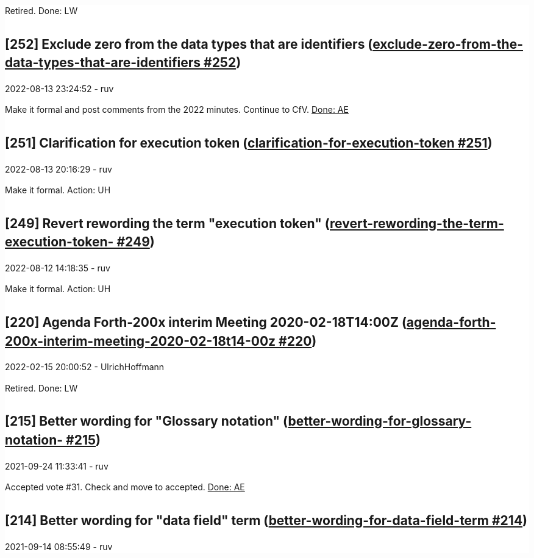 Retired.  Done: LW

## [252] Exclude zero from the data types that are identifiers ([exclude-zero-from-the-data-types-that-are-identifiers #252](https://forth-standard.org/proposals/exclude-zero-from-the-data-types-that-are-identifiers#contribution-252))
2022-08-13 23:24:52 - ruv

Make it formal and post comments from the 2022 minutes.  Continue to
CfV.  [Done: AE](https://forth-standard.org/proposals/exclude-zero-from-the-data-types-that-are-identifiers#reply-1092)

## [251] Clarification for execution token ([clarification-for-execution-token #251](https://forth-standard.org/proposals/clarification-for-execution-token#contribution-251))
2022-08-13 20:16:29 - ruv

Make it formal.  Action: UH

## [249] Revert rewording the term &quot;execution token&quot; ([revert-rewording-the-term-execution-token- #249](https://forth-standard.org/proposals/revert-rewording-the-term-execution-token-#contribution-249))
2022-08-12 14:18:35 - ruv

Make it formal.  Action: UH

## [220] Agenda Forth-200x interim Meeting 2020-02-18T14:00Z ([agenda-forth-200x-interim-meeting-2020-02-18t14-00z #220](https://forth-standard.org/proposals/agenda-forth-200x-interim-meeting-2020-02-18t14-00z#contribution-220))
2022-02-15 20:00:52 - UlrichHoffmann

Retired.  Done: LW

## [215] Better wording for &quot;Glossary notation&quot; ([better-wording-for-glossary-notation- #215](https://forth-standard.org/proposals/better-wording-for-glossary-notation-#contribution-215))
2021-09-24 11:33:41 - ruv

Accepted vote #31.  Check and move to accepted. [Done: AE](https://forth-standard.org/proposals/better-wording-for-glossary-notation-#reply-1093)

## [214] Better wording for &quot;data field&quot; term ([better-wording-for-data-field-term #214](https://forth-standard.org/proposals/better-wording-for-data-field-term#contribution-214))
2021-09-14 08:55:49 - ruv
